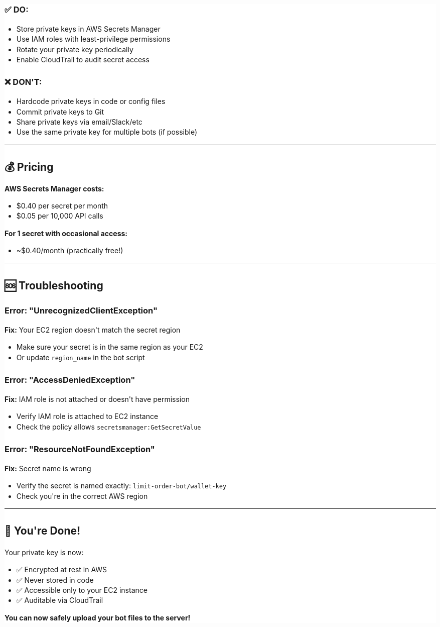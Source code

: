 ### ✅ DO:

- Store private keys in AWS Secrets Manager
- Use IAM roles with least-privilege permissions
- Rotate your private key periodically
- Enable CloudTrail to audit secret access

### ❌ DON'T:

- Hardcode private keys in code or config files
- Commit private keys to Git
- Share private keys via email/Slack/etc
- Use the same private key for multiple bots (if possible)

---

## 💰 Pricing

**AWS Secrets Manager costs:**

- $0.40 per secret per month
- $0.05 per 10,000 API calls

**For 1 secret with occasional access:**

- ~$0.40/month (practically free!)

---

## 🆘 Troubleshooting

### Error: "UnrecognizedClientException"

**Fix:** Your EC2 region doesn't match the secret region

- Make sure your secret is in the same region as your EC2
- Or update `region_name` in the bot script

### Error: "AccessDeniedException"

**Fix:** IAM role is not attached or doesn't have permission

- Verify IAM role is attached to EC2 instance
- Check the policy allows `secretsmanager:GetSecretValue`

### Error: "ResourceNotFoundException"

**Fix:** Secret name is wrong

- Verify the secret is named exactly: `limit-order-bot/wallet-key`
- Check you're in the correct AWS region

---

## 🎉 You're Done!

Your private key is now:

- ✅ Encrypted at rest in AWS
- ✅ Never stored in code
- ✅ Accessible only to your EC2 instance
- ✅ Auditable via CloudTrail

**You can now safely upload your bot files to the server!**
